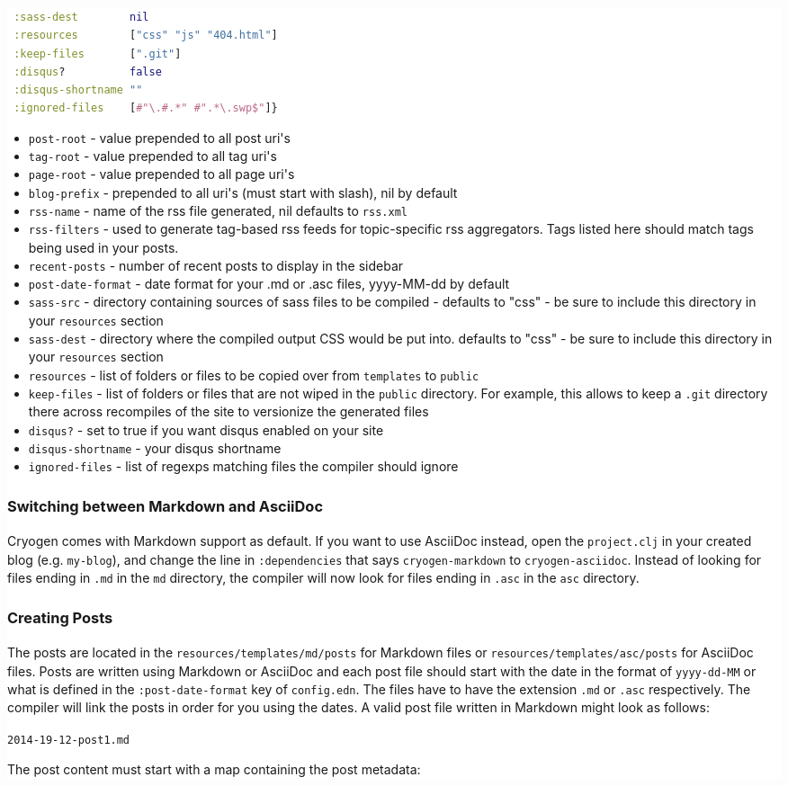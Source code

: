 ```clojure
 :sass-dest        nil
 :resources        ["css" "js" "404.html"]
 :keep-files       [".git"]
 :disqus?          false
 :disqus-shortname ""
 :ignored-files    [#"\.#.*" #".*\.swp$"]}
```

  * `post-root` - value prepended to all post uri's
  * `tag-root` - value prepended to all tag uri's
  * `page-root` - value prepended to all page uri's
  * `blog-prefix` - prepended to all uri's (must start with slash), nil by default
  * `rss-name` - name of the rss file generated, nil defaults to `rss.xml`
  * `rss-filters` - used to generate tag-based rss feeds for topic-specific rss aggregators. Tags listed here should match tags being used in your posts.
  * `recent-posts` - number of recent posts to display in the sidebar
  * `post-date-format` - date format for your .md or .asc files, yyyy-MM-dd by default
  * `sass-src` - directory containing sources of sass files to be
  compiled - defaults to "css" - be sure to include this directory in
  your `resources` section
  * `sass-dest` - directory where the compiled output CSS would be put
    into. defaults to "css" - be sure to include this directory in
    your `resources` section
  * `resources` - list of folders or files to be copied over from `templates` to `public`
  * `keep-files` - list of folders or files that are not wiped in the `public` directory. For example, this allows to keep a `.git` directory there across recompiles of the site to versionize the generated files
  * `disqus?` - set to true if you want disqus enabled on your site
  * `disqus-shortname` - your disqus shortname
  * `ignored-files` - list of regexps matching files the compiler should ignore

### Switching between Markdown and AsciiDoc

Cryogen comes with Markdown support as default. If you want to use AsciiDoc instead, open the `project.clj` in your created blog (e.g. `my-blog`), and change the line in `:dependencies` that says `cryogen-markdown` to `cryogen-asciidoc`.
Instead of looking for files ending in `.md` in the `md` directory, the compiler will now look for files ending in `.asc` in the `asc` directory.

### Creating Posts

The posts are located in the `resources/templates/md/posts` for Markdown files or `resources/templates/asc/posts` for AsciiDoc files. Posts are written using Markdown or AsciiDoc and each post file
should start with the date in the format of `yyyy-dd-MM` or what is defined in the `:post-date-format` key of `config.edn`. The files have to have the extension `.md` or `.asc` respectively. The compiler will link the posts in order for you using
the dates. A valid post file written in Markdown might look as follows:

```
2014-19-12-post1.md
```

The post content must start with a map containing the post metadata:


[1]: https://github.com/technomancy/leiningen